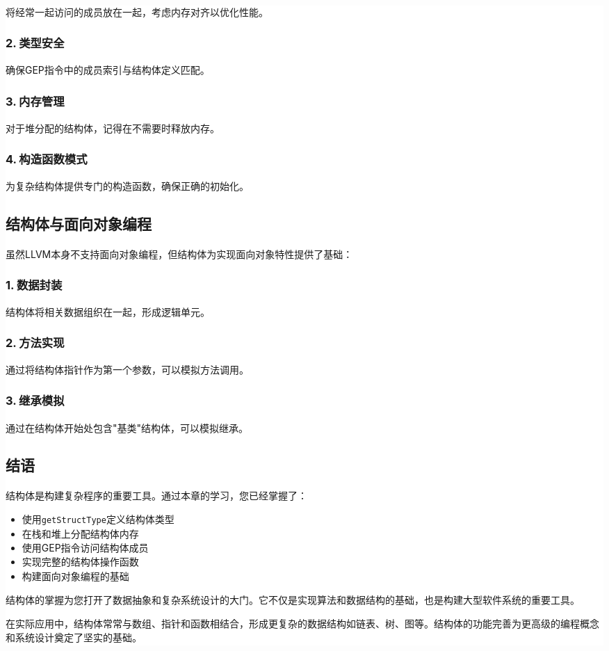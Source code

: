 将经常一起访问的成员放在一起，考虑内存对齐以优化性能。

### 2. 类型安全

确保GEP指令中的成员索引与结构体定义匹配。

### 3. 内存管理

对于堆分配的结构体，记得在不需要时释放内存。

### 4. 构造函数模式

为复杂结构体提供专门的构造函数，确保正确的初始化。

## 结构体与面向对象编程

虽然LLVM本身不支持面向对象编程，但结构体为实现面向对象特性提供了基础：

### 1. 数据封装

结构体将相关数据组织在一起，形成逻辑单元。

### 2. 方法实现

通过将结构体指针作为第一个参数，可以模拟方法调用。

### 3. 继承模拟

通过在结构体开始处包含"基类"结构体，可以模拟继承。

## 结语

结构体是构建复杂程序的重要工具。通过本章的学习，您已经掌握了：

- 使用`getStructType`定义结构体类型
- 在栈和堆上分配结构体内存
- 使用GEP指令访问结构体成员
- 实现完整的结构体操作函数
- 构建面向对象编程的基础

结构体的掌握为您打开了数据抽象和复杂系统设计的大门。它不仅是实现算法和数据结构的基础，也是构建大型软件系统的重要工具。

在实际应用中，结构体常常与数组、指针和函数相结合，形成更复杂的数据结构如链表、树、图等。结构体的功能完善为更高级的编程概念和系统设计奠定了坚实的基础。
